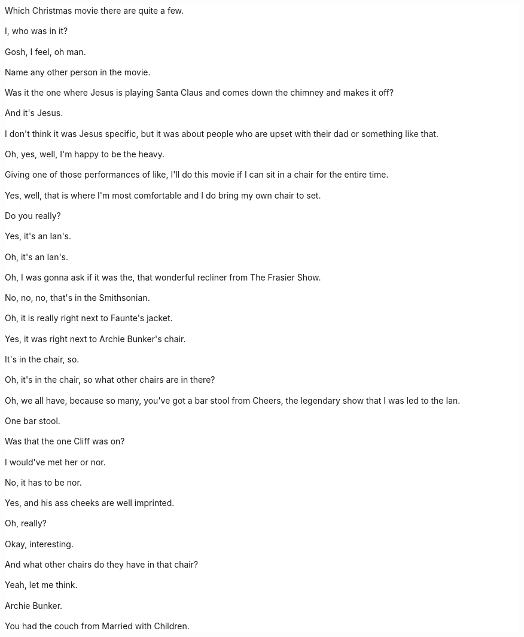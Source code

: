 Which Christmas movie there are quite a few.

I, who was in it?

Gosh, I feel, oh man.

Name any other person in the movie.

Was it the one where Jesus is playing Santa Claus and comes down the chimney and makes it off?

And it's Jesus.

I don't think it was Jesus specific, but it was about people who are upset with their dad or something like that.

Oh, yes, well, I'm happy to be the heavy.

Giving one of those performances of like, I'll do this movie if I can sit in a chair for the entire time.

Yes, well, that is where I'm most comfortable and I do bring my own chair to set.

Do you really?

Yes, it's an Ian's.

Oh, it's an Ian's.

Oh, I was gonna ask if it was the, that wonderful recliner from The Frasier Show.

No, no, no, that's in the Smithsonian.

Oh, it is really right next to Faunte's jacket.

Yes, it was right next to Archie Bunker's chair.

It's in the chair, so.

Oh, it's in the chair, so what other chairs are in there?

Oh, we all have, because so many, you've got a bar stool from Cheers, the legendary show that I was led to the Ian.

One bar stool.

Was that the one Cliff was on?

I would've met her or nor.

No, it has to be nor.

Yes, and his ass cheeks are well imprinted.

Oh, really?

Okay, interesting.

And what other chairs do they have in that chair?

Yeah, let me think.

Archie Bunker.

You had the couch from Married with Children.
